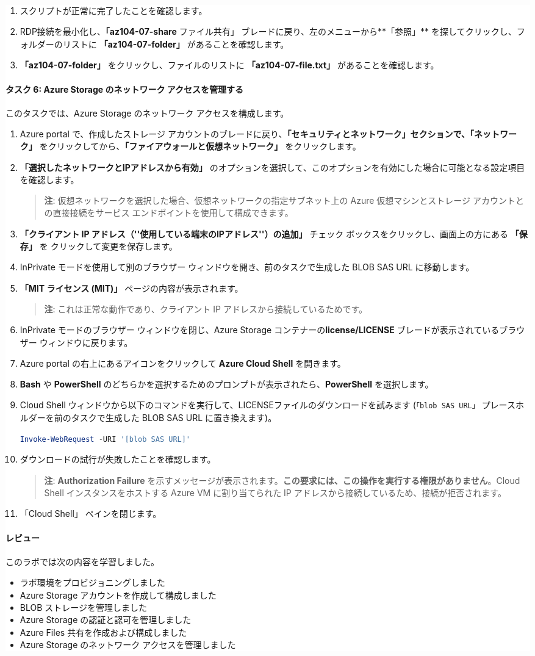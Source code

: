 1. スクリプトが正常に完了したことを確認します。

1. RDP接続を最小化し、**「az104-07-share** ファイル共有」 ブレードに戻り、左のメニューから**「参照」** を探してクリックし、フォルダーのリストに **「az104-07-folder」** があることを確認します。

1. **「az104-07-folder」** をクリックし、ファイルのリストに **「az104-07-file.txt」** があることを確認します。

#### タスク 6: Azure Storage のネットワーク アクセスを管理する

このタスクでは、Azure Storage のネットワーク アクセスを構成します。

1. Azure portal で、作成したストレージ アカウントのブレードに戻り、**「セキュリティとネットワーク」**セクションで、**「ネットワーク」** をクリックしてから、**「ファイアウォールと仮想ネットワーク」** をクリックします。

1. **「選択したネットワークとIPアドレスから有効」** のオプションを選択して、このオプションを有効にした場合に可能となる設定項目を確認します。

    > **注**: 仮想ネットワークを選択した場合、仮想ネットワークの指定サブネット上の Azure 仮想マシンとストレージ アカウントとの直接接続をサービス エンドポイントを使用して構成できます。

1. **「クライアント IP アドレス（''使用している端末のIPアドレス''）の追加」** チェック ボックスをクリックし、画面上の方にある **「保存」** を クリックして変更を保存します。

1. InPrivate モードを使用して別のブラウザー ウィンドウを開き、前のタスクで生成した BLOB SAS URL に移動します。

1. **「MIT ライセンス (MIT)」** ページの内容が表示されます。

    > **注**: これは正常な動作であり、クライアント IP アドレスから接続しているためです。

1. InPrivate モードのブラウザー ウィンドウを閉じ、Azure Storage コンテナーの**license/LICENSE** ブレードが表示されているブラウザー ウィンドウに戻ります。

1. Azure portal の右上にあるアイコンをクリックして **Azure Cloud Shell** を開きます。

1. **Bash** や **PowerShell** のどちらかを選択するためのプロンプトが表示されたら、**PowerShell** を選択します。

1. Cloud Shell ウィンドウから以下のコマンドを実行して、LICENSEファイルのダウンロードを試みます (`「blob SAS URL」` プレースホルダーを前のタスクで生成した BLOB SAS URL に置き換えます)。

   ```powershell
   Invoke-WebRequest -URI '[blob SAS URL]'
   ```
1. ダウンロードの試行が失敗したことを確認します。

    > **注**: **Authorization Failure** を示すメッセージが表示されます。**この要求には、この操作を実行する権限がありません**。Cloud Shell インスタンスをホストする Azure VM に割り当てられた IP アドレスから接続しているため、接続が拒否されます。

1. 「Cloud Shell」 ペインを閉じます。

#### レビュー

このラボでは次の内容を学習しました。

- ラボ環境をプロビジョニングしました
- Azure Storage アカウントを作成して構成しました
- BLOB ストレージを管理しました
- Azure Storage の認証と認可を管理しました
- Azure Files 共有を作成および構成しました
- Azure Storage のネットワーク アクセスを管理しました
